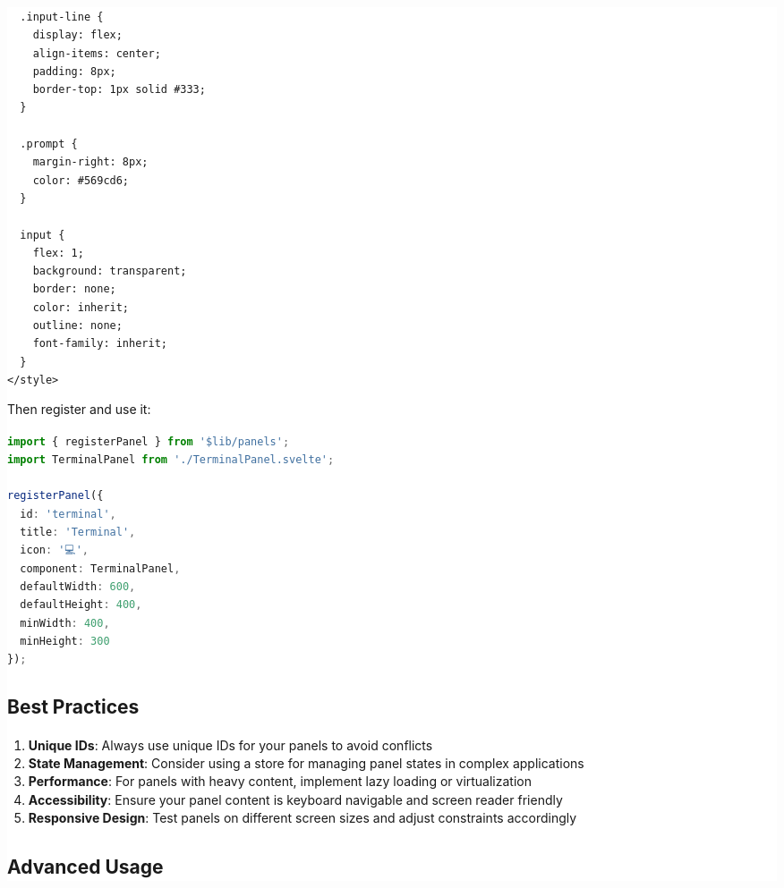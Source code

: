 ```svelte
  .input-line {
    display: flex;
    align-items: center;
    padding: 8px;
    border-top: 1px solid #333;
  }
  
  .prompt {
    margin-right: 8px;
    color: #569cd6;
  }
  
  input {
    flex: 1;
    background: transparent;
    border: none;
    color: inherit;
    outline: none;
    font-family: inherit;
  }
</style>
```

Then register and use it:

```typescript
import { registerPanel } from '$lib/panels';
import TerminalPanel from './TerminalPanel.svelte';

registerPanel({
  id: 'terminal',
  title: 'Terminal',
  icon: '💻',
  component: TerminalPanel,
  defaultWidth: 600,
  defaultHeight: 400,
  minWidth: 400,
  minHeight: 300
});
```

## Best Practices

1. **Unique IDs**: Always use unique IDs for your panels to avoid conflicts
2. **State Management**: Consider using a store for managing panel states in complex applications
3. **Performance**: For panels with heavy content, implement lazy loading or virtualization
4. **Accessibility**: Ensure your panel content is keyboard navigable and screen reader friendly
5. **Responsive Design**: Test panels on different screen sizes and adjust constraints accordingly

## Advanced Usage
